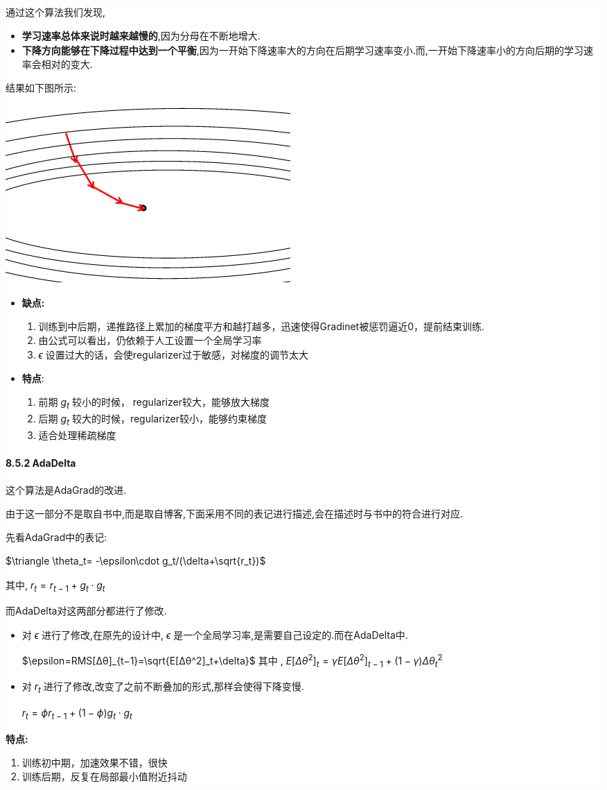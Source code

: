   通过这个算法我们发现,

  - **学习速率总体来说时越来越慢的**,因为分母在不断地增大.
  - **下降方向能够在下降过程中达到一个平衡**,因为一开始下降速率大的方向在后期学习速率变小.而,一开始下降速率小的方向后期的学习速率会相对的变大.

  结果如下图所示:

  ![](./pictures/261.png)

- **缺点:**

  1. 训练到中后期，递推路径上累加的梯度平方和越打越多，迅速使得Gradinet被惩罚逼近0，提前结束训练.
  2. 由公式可以看出，仍依赖于人工设置一个全局学习率 
  3. $\epsilon$ 设置过大的话，会使regularizer过于敏感，对梯度的调节太大

- **特点**:

  1. 前期 $g_t$ 较小的时候， regularizer较大，能够放大梯度 
  2. 后期 $g_t$ 较大的时候，regularizer较小，能够约束梯度 
  3. 适合处理稀疏梯度 


#### 8.5.2 AdaDelta

这个算法是AdaGrad的改进.

由于这一部分不是取自书中,而是取自博客,下面采用不同的表记进行描述,会在描述时与书中的符合进行对应.

先看AdaGrad中的表记:

$\triangle \theta_t= -\epsilon\cdot g_t/(\delta+\sqrt{r_t})$

其中, $r_t=r_{t-1}+g_t\cdot g_t$

而AdaDelta对这两部分都进行了修改.

- 对 $\epsilon$ 进行了修改,在原先的设计中, $\epsilon$ 是一个全局学习率,是需要自己设定的.而在AdaDelta中.

  $\epsilon=RMS[Δθ]_{t−1}=\sqrt{E[Δθ^2]_t+\delta}$     其中 , $E[Δθ^2]_t=γE[Δθ^2]_{t−1}+(1−γ)Δθ^2_t$

- 对 $r_t$ 进行了修改,改变了之前不断叠加的形式,那样会使得下降变慢.

  $r_t = \phi r_{t-1}+(1-\phi)g_t\cdot g_t$

**特点:**

1. 训练初中期，加速效果不错，很快 
2. 训练后期，反复在局部最小值附近抖动 
